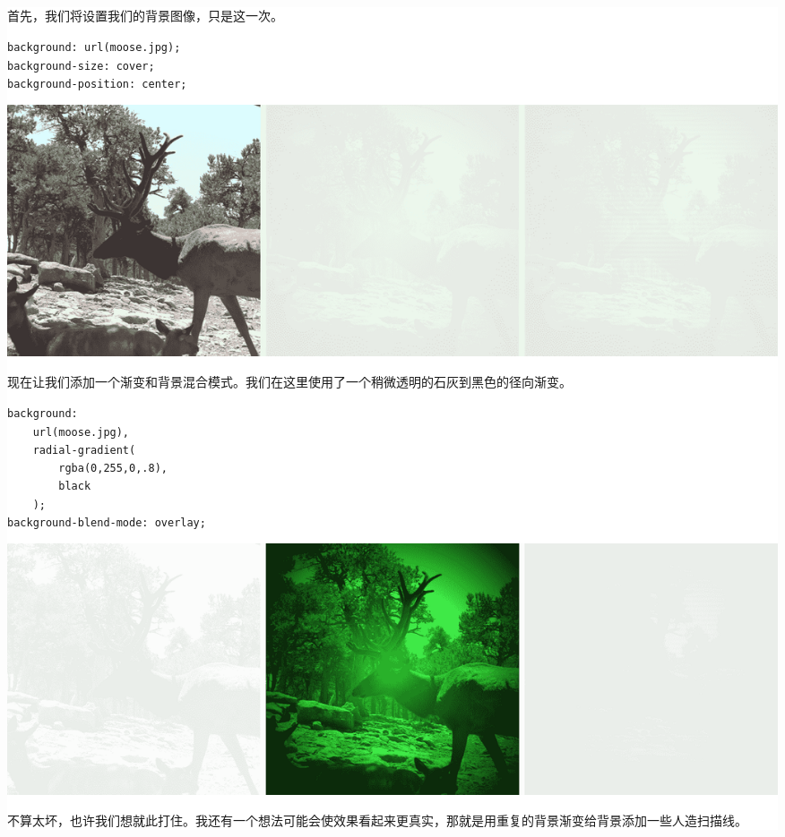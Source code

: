 首先，我们将设置我们的背景图像，只是这一次。

```
background: url(moose.jpg);
background-size: cover;
background-position: center;
```

![](img/0be4765ea64f3ce2c8f7ac255a140aa9.png)

现在让我们添加一个渐变和背景混合模式。我们在这里使用了一个稍微透明的石灰到黑色的径向渐变。

```
background:
    url(moose.jpg),
    radial-gradient(
        rgba(0,255,0,.8),
        black
    );
background-blend-mode: overlay;
```

![](img/410846be6cf2349855a359ee0ddc2d57.png)

不算太坏，也许我们想就此打住。我还有一个想法可能会使效果看起来更真实，那就是用重复的背景渐变给背景添加一些人造扫描线。
